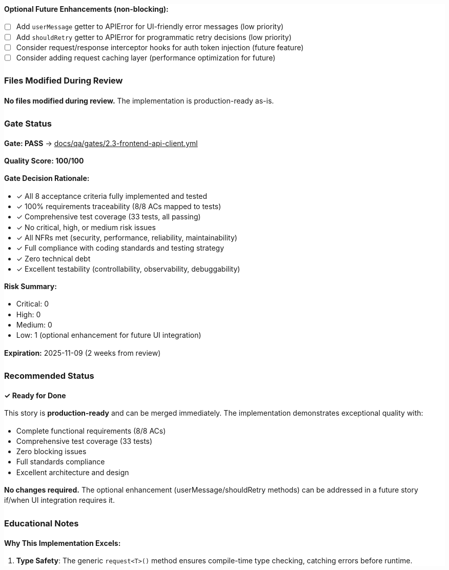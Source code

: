 **Optional Future Enhancements (non-blocking):**
- [ ] Add `userMessage` getter to APIError for UI-friendly error messages (low priority)
- [ ] Add `shouldRetry` getter to APIError for programmatic retry decisions (low priority)
- [ ] Consider request/response interceptor hooks for auth token injection (future feature)
- [ ] Consider adding request caching layer (performance optimization for future)

### Files Modified During Review

**No files modified during review.** The implementation is production-ready as-is.

### Gate Status

**Gate: PASS** → [docs/qa/gates/2.3-frontend-api-client.yml](../qa/gates/2.3-frontend-api-client.yml)

**Quality Score: 100/100**

**Gate Decision Rationale:**
- ✓ All 8 acceptance criteria fully implemented and tested
- ✓ 100% requirements traceability (8/8 ACs mapped to tests)
- ✓ Comprehensive test coverage (33 tests, all passing)
- ✓ No critical, high, or medium risk issues
- ✓ All NFRs met (security, performance, reliability, maintainability)
- ✓ Full compliance with coding standards and testing strategy
- ✓ Zero technical debt
- ✓ Excellent testability (controllability, observability, debuggability)

**Risk Summary:**
- Critical: 0
- High: 0
- Medium: 0
- Low: 1 (optional enhancement for future UI integration)

**Expiration:** 2025-11-09 (2 weeks from review)

### Recommended Status

**✓ Ready for Done**

This story is **production-ready** and can be merged immediately. The implementation demonstrates exceptional quality with:
- Complete functional requirements (8/8 ACs)
- Comprehensive test coverage (33 tests)
- Zero blocking issues
- Full standards compliance
- Excellent architecture and design

**No changes required.** The optional enhancement (userMessage/shouldRetry methods) can be addressed in a future story if/when UI integration requires it.

### Educational Notes

**Why This Implementation Excels:**

1. **Type Safety**: The generic `request<T>()` method ensures compile-time type checking, catching errors before runtime.

